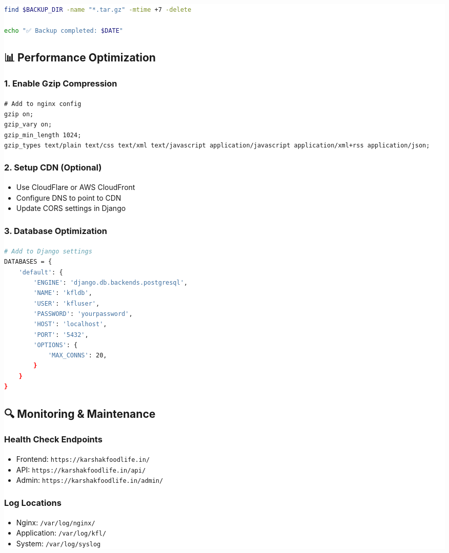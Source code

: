 ```bash
find $BACKUP_DIR -name "*.tar.gz" -mtime +7 -delete

echo "✅ Backup completed: $DATE"
```

## 📊 Performance Optimization

### 1. Enable Gzip Compression
```nginx
# Add to nginx config
gzip on;
gzip_vary on;
gzip_min_length 1024;
gzip_types text/plain text/css text/xml text/javascript application/javascript application/xml+rss application/json;
```

### 2. Setup CDN (Optional)
- Use CloudFlare or AWS CloudFront
- Configure DNS to point to CDN
- Update CORS settings in Django

### 3. Database Optimization
```bash
# Add to Django settings
DATABASES = {
    'default': {
        'ENGINE': 'django.db.backends.postgresql',
        'NAME': 'kfldb',
        'USER': 'kfluser',
        'PASSWORD': 'yourpassword',
        'HOST': 'localhost',
        'PORT': '5432',
        'OPTIONS': {
            'MAX_CONNS': 20,
        }
    }
}
```

## 🔍 Monitoring & Maintenance

### Health Check Endpoints
- Frontend: `https://karshakfoodlife.in/`
- API: `https://karshakfoodlife.in/api/`
- Admin: `https://karshakfoodlife.in/admin/`

### Log Locations
- Nginx: `/var/log/nginx/`
- Application: `/var/log/kfl/`
- System: `/var/log/syslog`
